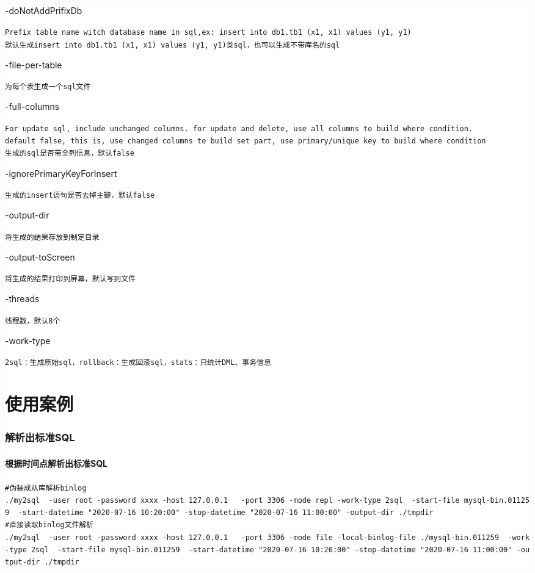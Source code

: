 -doNotAddPrifixDb

```
Prefix table name witch database name in sql,ex: insert into db1.tb1 (x1, x1) values (y1, y1)
默认生成insert into db1.tb1 (x1, x1) values (y1, y1)类sql，也可以生成不带库名的sql
```

-file-per-table
```
为每个表生成一个sql文件
```

-full-columns
```
For update sql, include unchanged columns. for update and delete, use all columns to build where condition.
default false, this is, use changed columns to build set part, use primary/unique key to build where condition
生成的sql是否带全列信息，默认false
```
-ignorePrimaryKeyForInsert
```
生成的insert语句是否去掉主键，默认false
```

-output-dir
```
将生成的结果存放到制定目录
```

-output-toScreen
```
将生成的结果打印到屏幕，默认写到文件
```

-threads
```
线程数，默认8个
```

-work-type
```
2sql：生成原始sql，rollback：生成回滚sql，stats：只统计DML、事务信息
```




# 使用案例
### 解析出标准SQL
#### 根据时间点解析出标准SQL
```
#伪装成从库解析binlog
./my2sql  -user root -password xxxx -host 127.0.0.1   -port 3306 -mode repl -work-type 2sql  -start-file mysql-bin.011259  -start-datetime "2020-07-16 10:20:00" -stop-datetime "2020-07-16 11:00:00" -output-dir ./tmpdir
#直接读取binlog文件解析
./my2sql  -user root -password xxxx -host 127.0.0.1   -port 3306 -mode file -local-binlog-file ./mysql-bin.011259  -work-type 2sql  -start-file mysql-bin.011259  -start-datetime "2020-07-16 10:20:00" -stop-datetime "2020-07-16 11:00:00" -output-dir ./tmpdir
```
